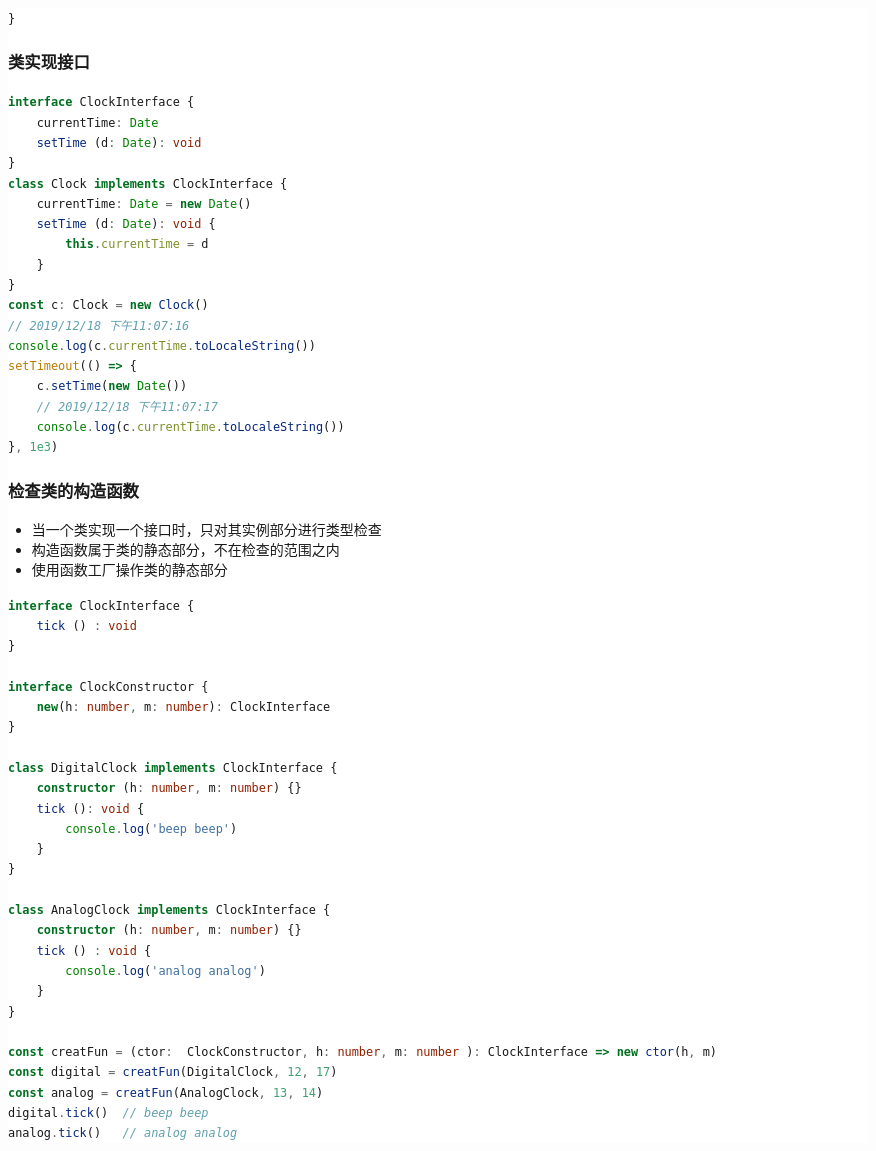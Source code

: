 ``` ts
}
```

### 类实现接口
``` ts
interface ClockInterface {
    currentTime: Date
    setTime (d: Date): void
}
class Clock implements ClockInterface {
    currentTime: Date = new Date()
    setTime (d: Date): void {
        this.currentTime = d
    }
}
const c: Clock = new Clock()
// 2019/12/18 下午11:07:16
console.log(c.currentTime.toLocaleString())
setTimeout(() => {
    c.setTime(new Date())
    // 2019/12/18 下午11:07:17
    console.log(c.currentTime.toLocaleString())
}, 1e3)
```

### 检查类的构造函数
- 当一个类实现一个接口时，只对其实例部分进行类型检查
- 构造函数属于类的静态部分，不在检查的范围之内
- 使用函数工厂操作类的静态部分
``` ts
interface ClockInterface {
    tick () : void
}

interface ClockConstructor {
    new(h: number, m: number): ClockInterface 
}

class DigitalClock implements ClockInterface {
    constructor (h: number, m: number) {}
    tick (): void {
        console.log('beep beep')
    }
}

class AnalogClock implements ClockInterface {
    constructor (h: number, m: number) {}
    tick () : void {
        console.log('analog analog')
    }
}

const creatFun = (ctor:  ClockConstructor, h: number, m: number ): ClockInterface => new ctor(h, m) 
const digital = creatFun(DigitalClock, 12, 17)
const analog = creatFun(AnalogClock, 13, 14)
digital.tick()  // beep beep
analog.tick()   // analog analog
```

